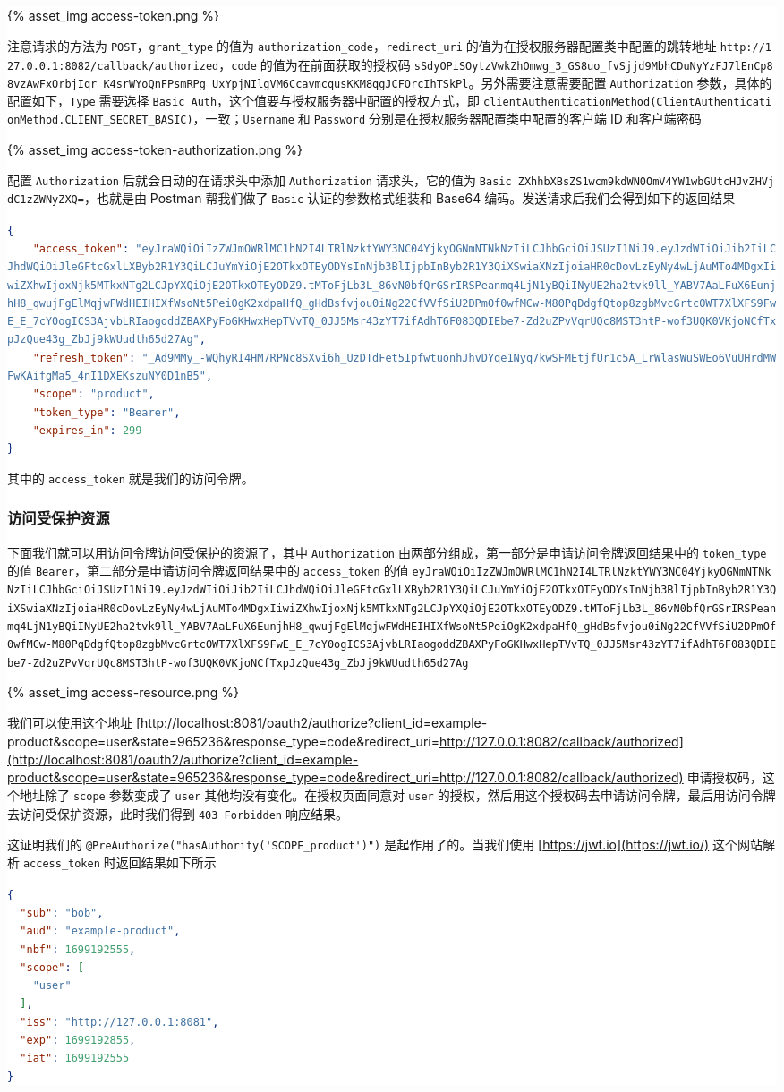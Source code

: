 {% asset_img access-token.png %}

注意请求的方法为 `POST`，`grant_type` 的值为 `authorization_code`，`redirect_uri` 的值为在授权服务器配置类中配置的跳转地址 `http://127.0.0.1:8082/callback/authorized`，`code` 的值为在前面获取的授权码 `sSdyOPiSOytzVwkZhOmwg_3_GS8uo_fvSjjd9MbhCDuNyYzFJ7lEnCp88vzAwFxOrbjIqr_K4srWYoQnFPsmRPg_UxYpjNIlgVM6CcavmcqusKKM8qgJCFOrcIhTSkPl`。另外需要注意需要配置 `Authorization` 参数，具体的配置如下，`Type` 需要选择 `Basic Auth`，这个值要与授权服务器中配置的授权方式，即 `clientAuthenticationMethod(ClientAuthenticationMethod.CLIENT_SECRET_BASIC)`，一致；`Username` 和 `Password` 分别是在授权服务器配置类中配置的客户端 ID 和客户端密码

{% asset_img access-token-authorization.png %}

配置 `Authorization` 后就会自动的在请求头中添加 `Authorization` 请求头，它的值为 `Basic ZXhhbXBsZS1wcm9kdWN0OmV4YW1wbGUtcHJvZHVjdC1zZWNyZXQ=`，也就是由 Postman 帮我们做了 `Basic` 认证的参数格式组装和 Base64 编码。发送请求后我们会得到如下的返回结果

```json
{
    "access_token": "eyJraWQiOiIzZWJmOWRlMC1hN2I4LTRlNzktYWY3NC04YjkyOGNmNTNkNzIiLCJhbGciOiJSUzI1NiJ9.eyJzdWIiOiJib2IiLCJhdWQiOiJleGFtcGxlLXByb2R1Y3QiLCJuYmYiOjE2OTkxOTEyODYsInNjb3BlIjpbInByb2R1Y3QiXSwiaXNzIjoiaHR0cDovLzEyNy4wLjAuMTo4MDgxIiwiZXhwIjoxNjk5MTkxNTg2LCJpYXQiOjE2OTkxOTEyODZ9.tMToFjLb3L_86vN0bfQrGSrIRSPeanmq4LjN1yBQiINyUE2ha2tvk9ll_YABV7AaLFuX6EunjhH8_qwujFgElMqjwFWdHEIHIXfWsoNt5PeiOgK2xdpaHfQ_gHdBsfvjou0iNg22CfVVfSiU2DPmOf0wfMCw-M80PqDdgfQtop8zgbMvcGrtcOWT7XlXFS9FwE_E_7cY0ogICS3AjvbLRIaogoddZBAXPyFoGKHwxHepTVvTQ_0JJ5Msr43zYT7ifAdhT6F083QDIEbe7-Zd2uZPvVqrUQc8MST3htP-wof3UQK0VKjoNCfTxpJzQue43g_ZbJj9kWUudth65d27Ag",
    "refresh_token": "_Ad9MMy_-WQhyRI4HM7RPNc8SXvi6h_UzDTdFet5IpfwtuonhJhvDYqe1Nyq7kwSFMEtjfUr1c5A_LrWlasWuSWEo6VuUHrdMWFwKAifgMa5_4nI1DXEKszuNY0D1nB5",
    "scope": "product",
    "token_type": "Bearer",
    "expires_in": 299
}
```

其中的 `access_token` 就是我们的访问令牌。

### 访问受保护资源

下面我们就可以用访问令牌访问受保护的资源了，其中 `Authorization` 由两部分组成，第一部分是申请访问令牌返回结果中的 `token_type` 的值 `Bearer`，第二部分是申请访问令牌返回结果中的 `access_token` 的值 `eyJraWQiOiIzZWJmOWRlMC1hN2I4LTRlNzktYWY3NC04YjkyOGNmNTNkNzIiLCJhbGciOiJSUzI1NiJ9.eyJzdWIiOiJib2IiLCJhdWQiOiJleGFtcGxlLXByb2R1Y3QiLCJuYmYiOjE2OTkxOTEyODYsInNjb3BlIjpbInByb2R1Y3QiXSwiaXNzIjoiaHR0cDovLzEyNy4wLjAuMTo4MDgxIiwiZXhwIjoxNjk5MTkxNTg2LCJpYXQiOjE2OTkxOTEyODZ9.tMToFjLb3L_86vN0bfQrGSrIRSPeanmq4LjN1yBQiINyUE2ha2tvk9ll_YABV7AaLFuX6EunjhH8_qwujFgElMqjwFWdHEIHIXfWsoNt5PeiOgK2xdpaHfQ_gHdBsfvjou0iNg22CfVVfSiU2DPmOf0wfMCw-M80PqDdgfQtop8zgbMvcGrtcOWT7XlXFS9FwE_E_7cY0ogICS3AjvbLRIaogoddZBAXPyFoGKHwxHepTVvTQ_0JJ5Msr43zYT7ifAdhT6F083QDIEbe7-Zd2uZPvVqrUQc8MST3htP-wof3UQK0VKjoNCfTxpJzQue43g_ZbJj9kWUudth65d27Ag`

{% asset_img access-resource.png %}

我们可以使用这个地址 [http://localhost:8081/oauth2/authorize?client_id=example-product&scope=user&state=965236&response_type=code&redirect_uri=http://127.0.0.1:8082/callback/authorized](http://localhost:8081/oauth2/authorize?client_id=example-product&scope=user&state=965236&response_type=code&redirect_uri=http://127.0.0.1:8082/callback/authorized) 申请授权码，这个地址除了 `scope` 参数变成了 `user` 其他均没有变化。在授权页面同意对 `user` 的授权，然后用这个授权码去申请访问令牌，最后用访问令牌去访问受保护资源，此时我们得到 `403 Forbidden` 响应结果。

这证明我们的 `@PreAuthorize("hasAuthority('SCOPE_product')")` 是起作用了的。当我们使用 [https://jwt.io](https://jwt.io/) 这个网站解析 `access_token` 时返回结果如下所示

```json
{
  "sub": "bob",
  "aud": "example-product",
  "nbf": 1699192555,
  "scope": [
    "user"
  ],
  "iss": "http://127.0.0.1:8081",
  "exp": 1699192855,
  "iat": 1699192555
}
```

